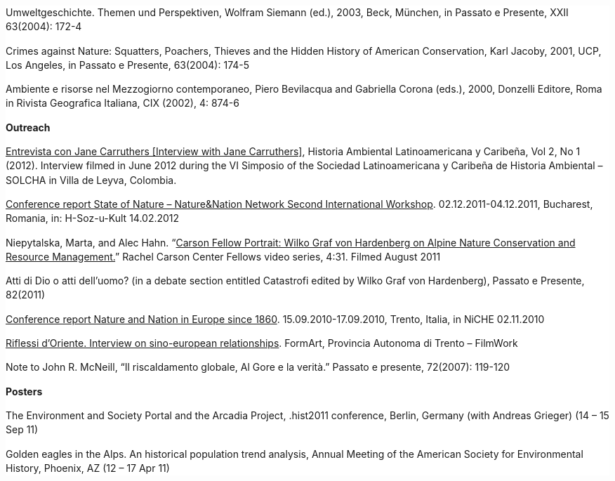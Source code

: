 Umweltgeschichte. Themen und Perspektiven, Wolfram Siemann (ed.), 2003, Beck, München, in Passato e Presente, XXII 63(2004): 172-4

Crimes against Nature: Squatters, Poachers, Thieves and the Hidden History of American Conservation, Karl Jacoby, 2001, UCP, Los Angeles, in Passato e Presente, 63(2004): 174-5

Ambiente e risorse nel Mezzogiorno contemporaneo, Piero Bevilacqua and Gabriella Corona (eds.), 2000, Donzelli Editore, Roma in Rivista Geografica Italiana, CIX (2002), 4: 874-6

**Outreach**

[Entrevista con Jane Carruthers [Interview with Jane Carruthers]](http://www.fafich.ufmg.br/halac/index.php/periodico/article/view/58), Historia Ambiental Latinoamericana y Caribeña, Vol 2, No 1 (2012). Interview filmed in June 2012 during the VI Simposio of the Sociedad Latinoamericana y Caribeña de Historia Ambiental – SOLCHA in Villa de Leyva, Colombia.   

[Conference report State of Nature – Nature&#038;Nation Network Second International Workshop](http://hsozkult.geschichte.hu-berlin.de/tagungsberichte/id=4065 ). 02.12.2011-04.12.2011, Bucharest, Romania, in: H-Soz-u-Kult 14.02.2012

Niepytalska, Marta, and Alec Hahn. &#8220;[Carson Fellow Portrait: Wilko Graf von Hardenberg on Alpine Nature Conservation and Resource Management.](http://youtu.be/DZ6CosPVHm8)&#8221; Rachel Carson Center Fellows video series, 4:31. Filmed August 2011

Atti di Dio o atti dell&#8217;uomo? (in a debate section entitled Catastrofi edited by Wilko Graf von Hardenberg), Passato e Presente, 82(2011)

[Conference report Nature and Nation in Europe since 1860](http://niche-canada.org/node/9651 ). 15.09.2010-17.09.2010, Trento, Italia, in NiCHE 02.11.2010

[Riflessi d&#8217;Oriente. Interview on sino-european relationships](http://www.formart.tv/index.php?option=com_content&#038;view=article&#038;id=71&#038;catid=1&#038;Itemid=10 ). FormArt, Provincia Autonoma di Trento – FilmWork

Note to John R. McNeill, “Il riscaldamento globale, Al Gore e la verità.” Passato e presente, 72(2007): 119-120

**Posters**

The Environment and Society Portal and the Arcadia Project, .hist2011 conference, Berlin, Germany (with Andreas Grieger) (14 – 15 Sep 11)

Golden eagles in the Alps. An historical population trend analysis, Annual Meeting  of the American Society for Environmental History, Phoenix, AZ (12 – 17 Apr 11)
